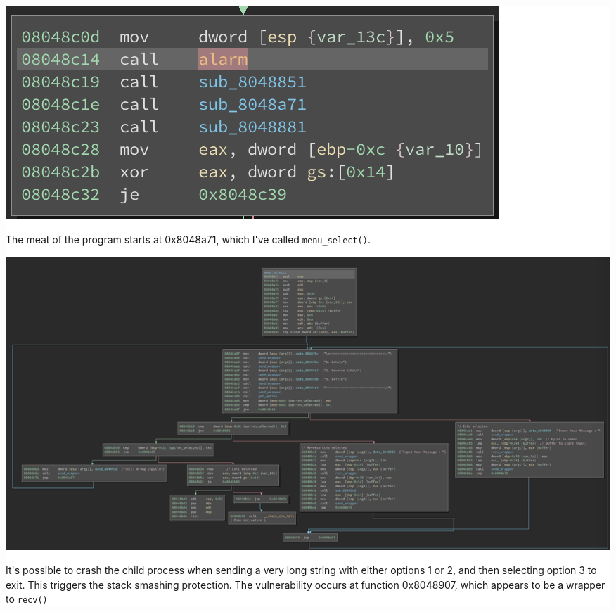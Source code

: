 ![](/images/2017/codegate/babypwn/02.png)

The meat of the program starts at 0x8048a71, which I've called `menu_select()`.

![](/images/2017/codegate/babypwn/04.png)

It's possible to crash the child process when sending a very long string with either options 1 or 2, and then selecting option 3 to exit. This triggers the stack smashing protection. The vulnerability occurs at function 0x8048907, which appears to be a wrapper to `recv()`
